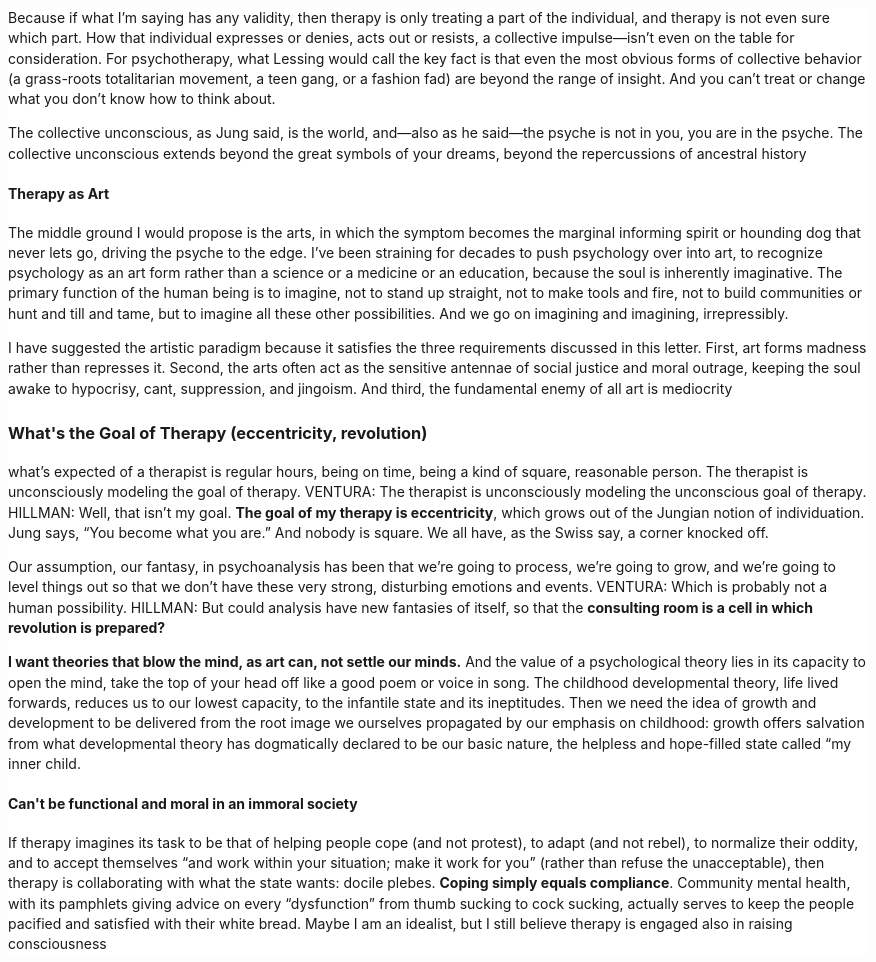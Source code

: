 Because if what I’m saying has any validity, then therapy is only treating a part of the individual, and therapy is not even sure which part. How that individual expresses or denies, acts out or resists, a collective impulse—isn’t even on the table for consideration.
For psychotherapy, what Lessing would call the key fact is that even the most obvious forms of collective behavior (a grass-roots totalitarian movement, a teen gang, or a fashion fad) are beyond the range of insight. And you can’t treat or change what you don’t know how to think about.

The collective unconscious, as Jung said, is the world, and—also as he said—the psyche is not in you, you are in the psyche. The collective unconscious extends beyond the great symbols of your dreams, beyond the repercussions of ancestral history

#### Therapy as Art
The middle ground I would propose is the arts, in which the symptom becomes the marginal informing spirit or hounding dog that never lets go, driving the psyche to the edge.
I’ve been straining for decades to push psychology over into art, to recognize psychology as an art form rather than a science or a medicine or an education, because the soul is inherently imaginative. The primary function of the human being is to imagine, not to stand up straight, not to make tools and fire, not to build communities or hunt and till and tame, but to imagine all these other possibilities. And we go on imagining and imagining, irrepressibly.

 I have suggested the artistic paradigm because it satisfies the three requirements discussed in this letter. First, art forms madness rather than represses it. Second, the arts often act as the sensitive antennae of social justice and moral outrage, keeping the soul awake to hypocrisy, cant, suppression, and jingoism. And third, the fundamental enemy of all art is mediocrity 

### What's the Goal of Therapy (eccentricity, revolution)
what’s expected of a therapist is regular hours, being on time, being a kind of square, reasonable person. The therapist is unconsciously modeling the goal of therapy.
VENTURA: The therapist is unconsciously modeling the unconscious goal of therapy.
HILLMAN: Well, that isn’t my goal. **The goal of my therapy is eccentricity**, which grows out of the Jungian notion of individuation. Jung says, “You become what you are.” And nobody is square. We all have, as the Swiss say, a corner knocked off. 

Our assumption, our fantasy, in psychoanalysis has been that we’re going to process, we’re going to grow, and we’re going to level things out so that we don’t have these very strong, disturbing emotions and events.
VENTURA: Which is probably not a human possibility.
HILLMAN: But could analysis have new fantasies of itself, so that the **consulting room is a cell in which revolution is prepared?** 

**I want theories that blow the mind, as art can, not settle our minds.** And the value of a psychological theory lies in its capacity to open the mind, take the top of your head off like a good poem or voice in song. The childhood developmental theory, life lived forwards, reduces us to our lowest capacity, to the infantile state and its ineptitudes. Then we need the idea of growth and development to be delivered from the root image we ourselves propagated by our emphasis on childhood: growth offers salvation from what developmental theory has dogmatically declared to be our basic nature, the helpless and hope-filled state called “my inner child.

#### Can't be functional and moral in an immoral society
If therapy imagines its task to be that of helping people cope (and not protest), to adapt (and not rebel), to normalize their oddity, and to accept themselves “and work within your situation; make it work for you” (rather than refuse the unacceptable), then therapy is collaborating with what the state wants: docile plebes. **Coping simply equals compliance**. Community mental health, with its pamphlets giving advice on every “dysfunction” from thumb sucking to cock sucking, actually serves to keep the people pacified and satisfied with their white bread. Maybe I am an idealist, but I still believe therapy is engaged also in raising consciousness
